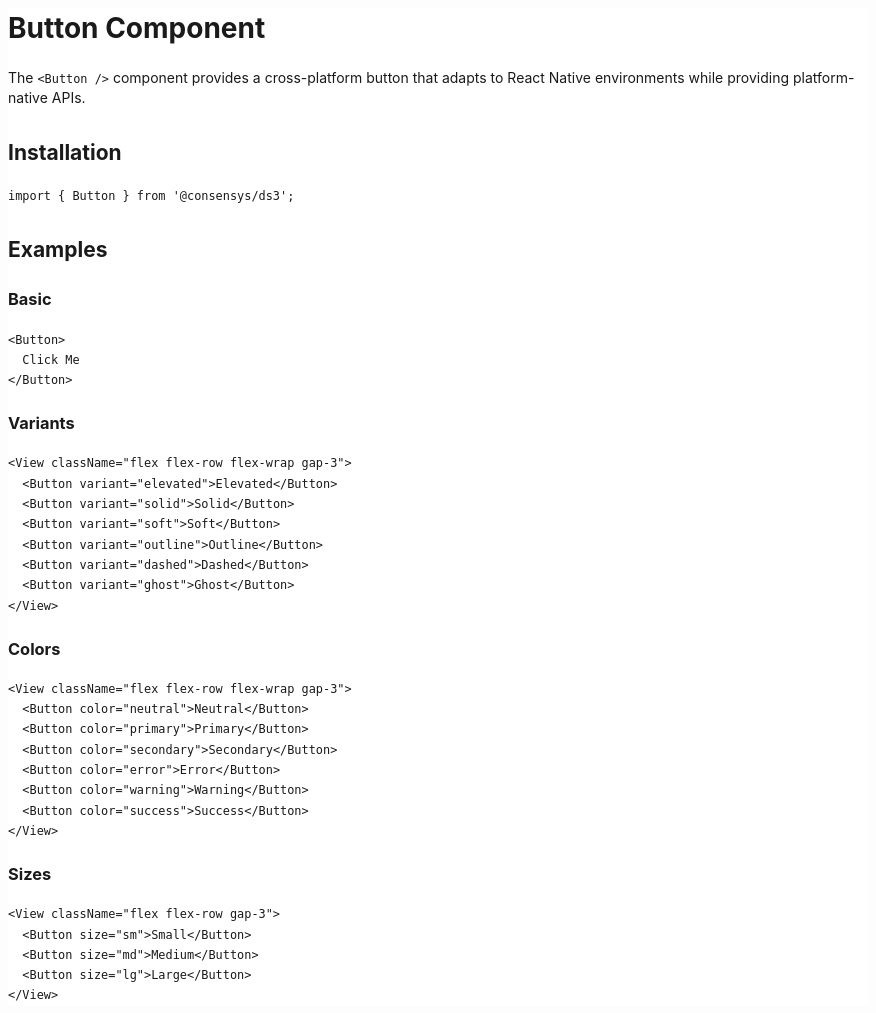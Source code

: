 # Button Component

The `<Button />` component provides a cross-platform button that adapts to React Native environments while providing platform-native APIs.

## Installation

```tsx
import { Button } from '@consensys/ds3';
```

## Examples

### Basic

```tsx live
<Button>
  Click Me
</Button>
```

### Variants

```tsx live
<View className="flex flex-row flex-wrap gap-3">
  <Button variant="elevated">Elevated</Button>
  <Button variant="solid">Solid</Button>
  <Button variant="soft">Soft</Button>
  <Button variant="outline">Outline</Button>
  <Button variant="dashed">Dashed</Button>
  <Button variant="ghost">Ghost</Button>
</View>
```

### Colors

```tsx live
<View className="flex flex-row flex-wrap gap-3">
  <Button color="neutral">Neutral</Button>
  <Button color="primary">Primary</Button>
  <Button color="secondary">Secondary</Button>
  <Button color="error">Error</Button>
  <Button color="warning">Warning</Button>
  <Button color="success">Success</Button>
</View>
```

### Sizes

```tsx live
<View className="flex flex-row gap-3">
  <Button size="sm">Small</Button>
  <Button size="md">Medium</Button>
  <Button size="lg">Large</Button>
</View>
```
